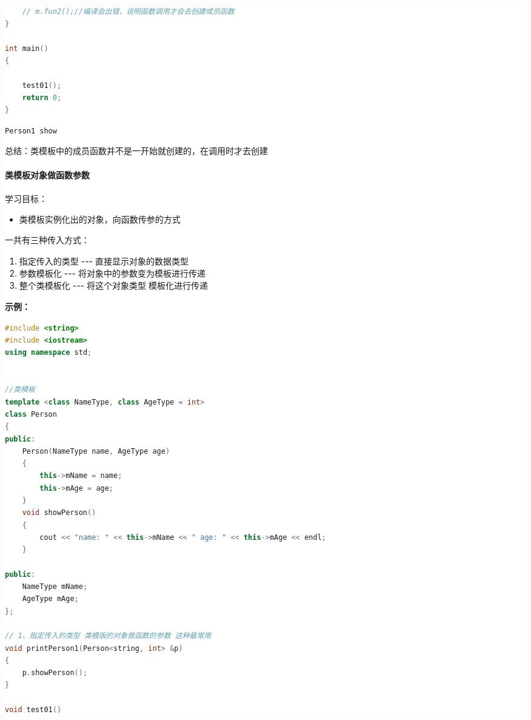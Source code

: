 ```C++
	// m.fun2();//编译会出错，说明函数调用才会去创建成员函数
}

int main()
{

	test01();
	return 0;
}
```

```
Person1 show
```

总结：类模板中的成员函数并不是一开始就创建的，在调用时才去创建

#### 类模板对象做函数参数

学习目标：

* 类模板实例化出的对象，向函数传参的方式



一共有三种传入方式：

1. 指定传入的类型   --- 直接显示对象的数据类型
2. 参数模板化           --- 将对象中的参数变为模板进行传递
3. 整个类模板化       --- 将这个对象类型 模板化进行传递





**示例：**

```C++
#include <string>
#include <iostream>
using namespace std;


//类模板
template <class NameType, class AgeType = int>
class Person
{
public:
	Person(NameType name, AgeType age)
	{
		this->mName = name;
		this->mAge = age;
	}
	void showPerson()
	{
		cout << "name: " << this->mName << " age: " << this->mAge << endl;
	}

public:
	NameType mName;
	AgeType mAge;
};

// 1、指定传入的类型 类模版的对象做函数的参数 这种最常用
void printPerson1(Person<string, int> &p)
{
	p.showPerson();
}

void test01()
```